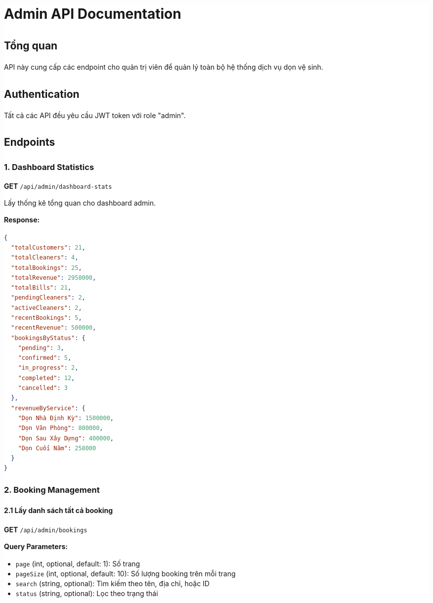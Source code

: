 # Admin API Documentation

## Tổng quan
API này cung cấp các endpoint cho quản trị viên để quản lý toàn bộ hệ thống dịch vụ dọn vệ sinh.

## Authentication
Tất cả các API đều yêu cầu JWT token với role "admin".

## Endpoints

### 1. Dashboard Statistics
**GET** `/api/admin/dashboard-stats`

Lấy thống kê tổng quan cho dashboard admin.

**Response:**
```json
{
  "totalCustomers": 21,
  "totalCleaners": 4,
  "totalBookings": 25,
  "totalRevenue": 2958000,
  "totalBills": 21,
  "pendingCleaners": 2,
  "activeCleaners": 2,
  "recentBookings": 5,
  "recentRevenue": 500000,
  "bookingsByStatus": {
    "pending": 3,
    "confirmed": 5,
    "in_progress": 2,
    "completed": 12,
    "cancelled": 3
  },
  "revenueByService": {
    "Dọn Nhà Định Kỳ": 1500000,
    "Dọn Văn Phòng": 800000,
    "Dọn Sau Xây Dựng": 400000,
    "Dọn Cuối Năm": 258000
  }
}
```

### 2. Booking Management

#### 2.1 Lấy danh sách tất cả booking
**GET** `/api/admin/bookings`

**Query Parameters:**
- `page` (int, optional, default: 1): Số trang
- `pageSize` (int, optional, default: 10): Số lượng booking trên mỗi trang
- `search` (string, optional): Tìm kiếm theo tên, địa chỉ, hoặc ID
- `status` (string, optional): Lọc theo trạng thái
